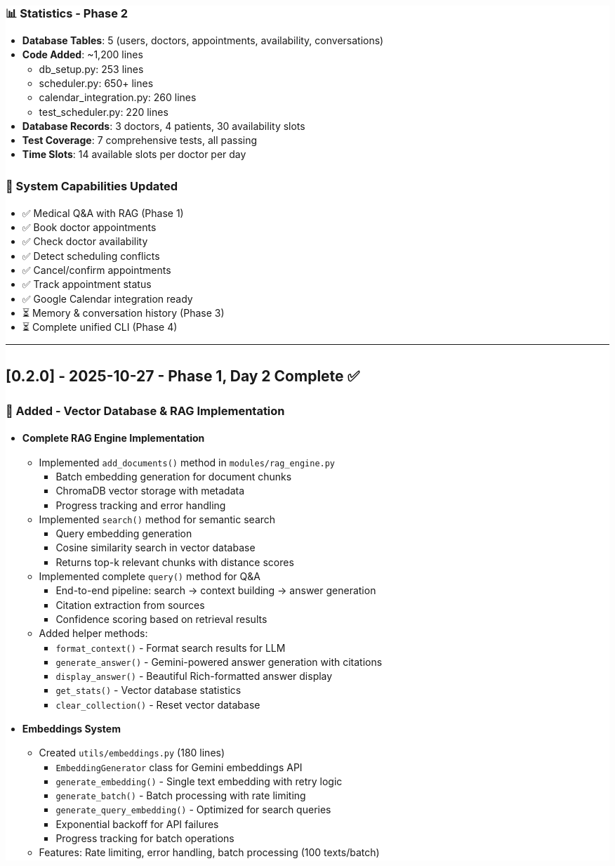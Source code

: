 ### 📊 Statistics - Phase 2
- **Database Tables**: 5 (users, doctors, appointments, availability, conversations)
- **Code Added**: ~1,200 lines
  - db_setup.py: 253 lines
  - scheduler.py: 650+ lines
  - calendar_integration.py: 260 lines
  - test_scheduler.py: 220 lines
- **Database Records**: 3 doctors, 4 patients, 30 availability slots
- **Test Coverage**: 7 comprehensive tests, all passing
- **Time Slots**: 14 available slots per doctor per day

### 🔮 System Capabilities Updated
- ✅ Medical Q&A with RAG (Phase 1)
- ✅ Book doctor appointments
- ✅ Check doctor availability
- ✅ Detect scheduling conflicts
- ✅ Cancel/confirm appointments
- ✅ Track appointment status
- ✅ Google Calendar integration ready
- ⏳ Memory & conversation history (Phase 3)
- ⏳ Complete unified CLI (Phase 4)

---

## [0.2.0] - 2025-10-27 - Phase 1, Day 2 Complete ✅

### 🎉 Added - Vector Database & RAG Implementation
- **Complete RAG Engine Implementation**
  - Implemented `add_documents()` method in `modules/rag_engine.py`
    - Batch embedding generation for document chunks
    - ChromaDB vector storage with metadata
    - Progress tracking and error handling
  - Implemented `search()` method for semantic search
    - Query embedding generation
    - Cosine similarity search in vector database
    - Returns top-k relevant chunks with distance scores
  - Implemented complete `query()` method for Q&A
    - End-to-end pipeline: search → context building → answer generation
    - Citation extraction from sources
    - Confidence scoring based on retrieval results
  - Added helper methods:
    - `format_context()` - Format search results for LLM
    - `generate_answer()` - Gemini-powered answer generation with citations
    - `display_answer()` - Beautiful Rich-formatted answer display
    - `get_stats()` - Vector database statistics
    - `clear_collection()` - Reset vector database

- **Embeddings System**
  - Created `utils/embeddings.py` (180 lines)
    - `EmbeddingGenerator` class for Gemini embeddings API
    - `generate_embedding()` - Single text embedding with retry logic
    - `generate_batch()` - Batch processing with rate limiting
    - `generate_query_embedding()` - Optimized for search queries
    - Exponential backoff for API failures
    - Progress tracking for batch operations
  - Features: Rate limiting, error handling, batch processing (100 texts/batch)
